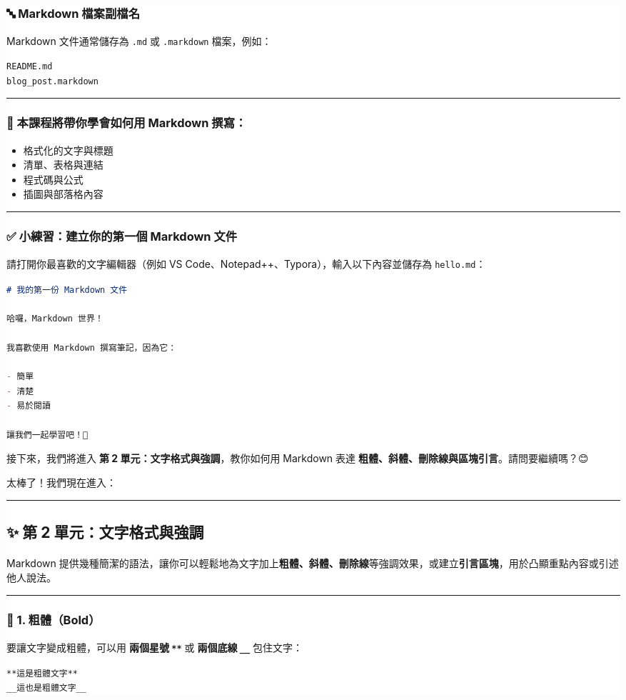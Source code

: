 ### 🔤 Markdown 檔案副檔名

Markdown 文件通常儲存為 `.md` 或 `.markdown` 檔案，例如：

```
README.md
blog_post.markdown
```

---

### 🎯 本課程將帶你學會如何用 Markdown 撰寫：

* 格式化的文字與標題
* 清單、表格與連結
* 程式碼與公式
* 插圖與部落格內容

---

### ✅ 小練習：建立你的第一個 Markdown 文件

請打開你最喜歡的文字編輯器（例如 VS Code、Notepad++、Typora），輸入以下內容並儲存為 `hello.md`：

```markdown
# 我的第一份 Markdown 文件

哈囉，Markdown 世界！

我喜歡使用 Markdown 撰寫筆記，因為它：

- 簡單
- 清楚
- 易於閱讀

讓我們一起學習吧！🚀
```

接下來，我們將進入 **第 2 單元：文字格式與強調**，教你如何用 Markdown 表達 **粗體、斜體、刪除線與區塊引言**。請問要繼續嗎？😊

太棒了！我們現在進入：

---

## ✨ 第 2 單元：文字格式與強調

Markdown 提供幾種簡潔的語法，讓你可以輕鬆地為文字加上**粗體、斜體、刪除線**等強調效果，或建立**引言區塊**，用於凸顯重點內容或引述他人說法。

---

### 🔹 1. **粗體**（Bold）

要讓文字變成粗體，可以用 **兩個星號 `**`** 或 **兩個底線 `__`** 包住文字：

```markdown
**這是粗體文字**
__這也是粗體文字__
```

